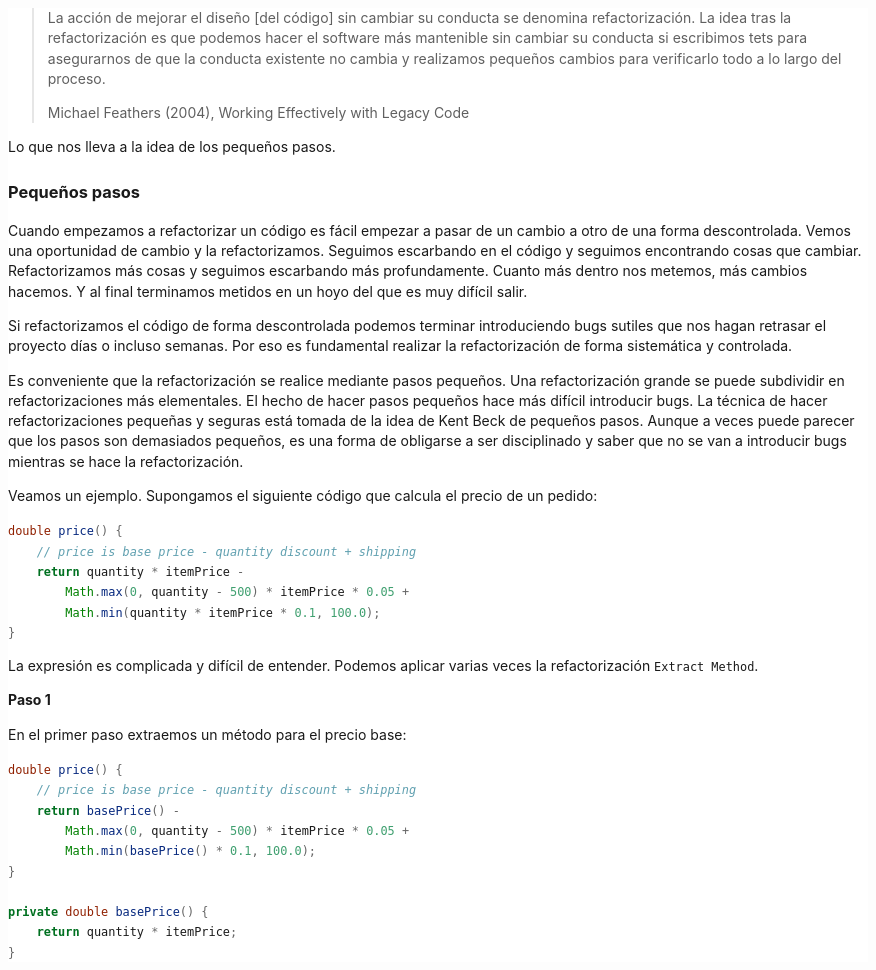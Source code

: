 > La acción de mejorar el diseño [del código] sin cambiar su conducta
> se denomina refactorización. La idea tras la refactorización es que
> podemos hacer el software más mantenible sin cambiar su conducta si
> escribimos tets para asegurarnos de que la conducta existente no
> cambia y realizamos pequeños cambios para verificarlo todo a lo
> largo del proceso.
>
> Michael Feathers (2004), Working Effectively with Legacy Code

Lo que nos lleva a la idea de los pequeños pasos.

### Pequeños pasos ###

Cuando empezamos a refactorizar un código es fácil empezar a pasar de
un cambio a otro de una forma descontrolada. Vemos una oportunidad de
cambio y la refactorizamos. Seguimos escarbando en el código y seguimos
encontrando cosas que cambiar. Refactorizamos más cosas y seguimos
escarbando más profundamente. Cuanto más dentro nos metemos, más
cambios hacemos. Y al final terminamos metidos en un hoyo del que es
muy difícil salir.

Si refactorizamos el código de forma descontrolada podemos terminar
introduciendo bugs sutiles que nos hagan retrasar el proyecto días o
incluso semanas. Por eso es fundamental realizar la refactorización de
forma sistemática y controlada.

Es conveniente que la refactorización se realice mediante pasos
pequeños. Una refactorización grande se puede subdividir en
refactorizaciones más elementales. El hecho de hacer pasos pequeños
hace más difícil introducir bugs. La técnica de hacer
refactorizaciones pequeñas y seguras está tomada de la idea de Kent
Beck de pequeños pasos. Aunque a veces puede parecer que los pasos son
demasiados pequeños, es una forma de obligarse a ser disciplinado y
saber que no se van a introducir bugs mientras se hace la
refactorización.

Veamos un ejemplo. Supongamos el siguiente código que calcula el
precio de un pedido:

```java
double price() {
    // price is base price - quantity discount + shipping
    return quantity * itemPrice -
        Math.max(0, quantity - 500) * itemPrice * 0.05 +
        Math.min(quantity * itemPrice * 0.1, 100.0);
}
```

La expresión es complicada y difícil de entender. Podemos aplicar
varias veces la refactorización `Extract Method`.

**Paso 1**

En el primer paso extraemos un método para el precio base:

```java
double price() {
    // price is base price - quantity discount + shipping
    return basePrice() -
        Math.max(0, quantity - 500) * itemPrice * 0.05 +
        Math.min(basePrice() * 0.1, 100.0);
}

private double basePrice() {
    return quantity * itemPrice;
}
```
